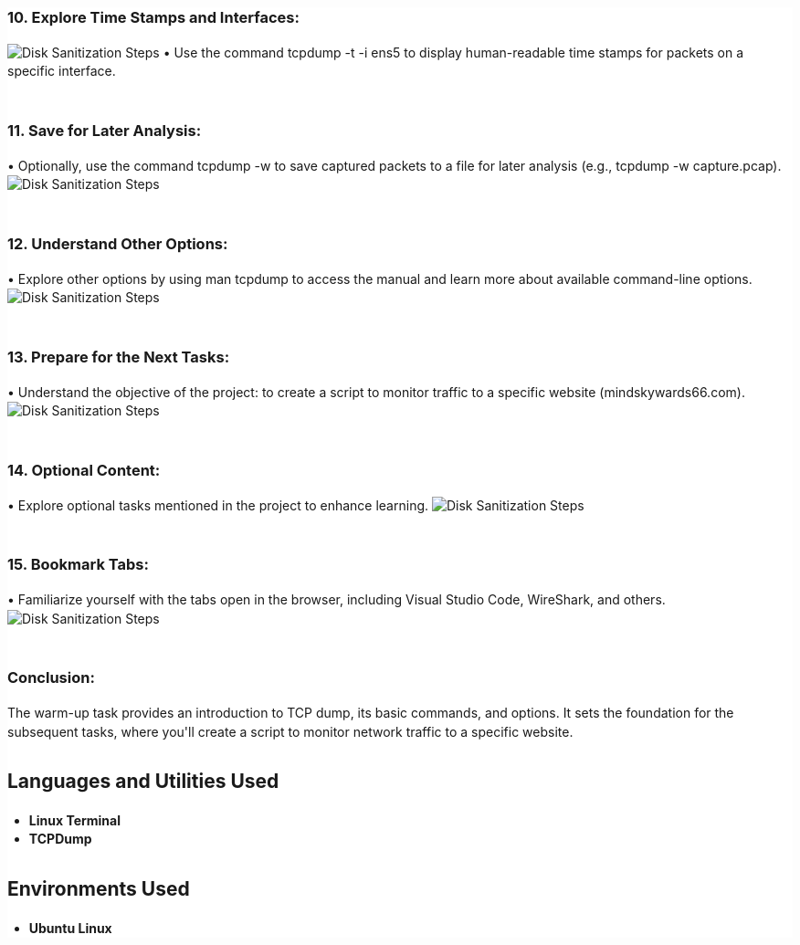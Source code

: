 <h3>10.	Explore Time Stamps and Interfaces:</h3>
<img src="-" height="80%" width="80%" alt="Disk Sanitization Steps"/>
•	Use the command tcpdump -t -i ens5 to display human-readable time stamps for packets on a specific interface.
<br />
<br />
<h3>11.	Save for Later Analysis:</h3>
•	Optionally, use the command tcpdump -w <output_file> to save captured packets to a file for later analysis (e.g., tcpdump -w capture.pcap).
<img src="-" height="80%" width="80%" alt="Disk Sanitization Steps"/>
<br />
<br />
<h3>12.	Understand Other Options:</h3>
•	Explore other options by using man tcpdump to access the manual and learn more about available command-line options.
<img src="-" height="80%" width="80%" alt="Disk Sanitization Steps"/>
<br />
<br />
<h3>13.	Prepare for the Next Tasks:</h3>
•	Understand the objective of the project: to create a script to monitor traffic to a specific website (mindskywards66.com).
<img src="-" height="80%" width="80%" alt="Disk Sanitization Steps"/>
<br />
<br />
<h3>14.	Optional Content:</h3>
•	Explore optional tasks mentioned in the project to enhance learning.
<img src="-" height="80%" width="80%" alt="Disk Sanitization Steps"/>
<br />
<br />
<h3>15.	Bookmark Tabs:</h3>
•	Familiarize yourself with the tabs open in the browser, including Visual Studio Code, WireShark, and others.
<img src="-" height="80%" width="80%" alt="Disk Sanitization Steps"/>
<br />
<br />
<h3>Conclusion:</h3>
The warm-up task provides an introduction to TCP dump, its basic commands, and options. It sets the foundation for the subsequent tasks, where you'll create a script to monitor network traffic to a specific website.
<br />

<h2>Languages and Utilities Used</h2>

- <b>Linux Terminal</b> 
- <b>TCPDump</b>

<h2>Environments Used </h2>

- <b>Ubuntu Linux</b>
